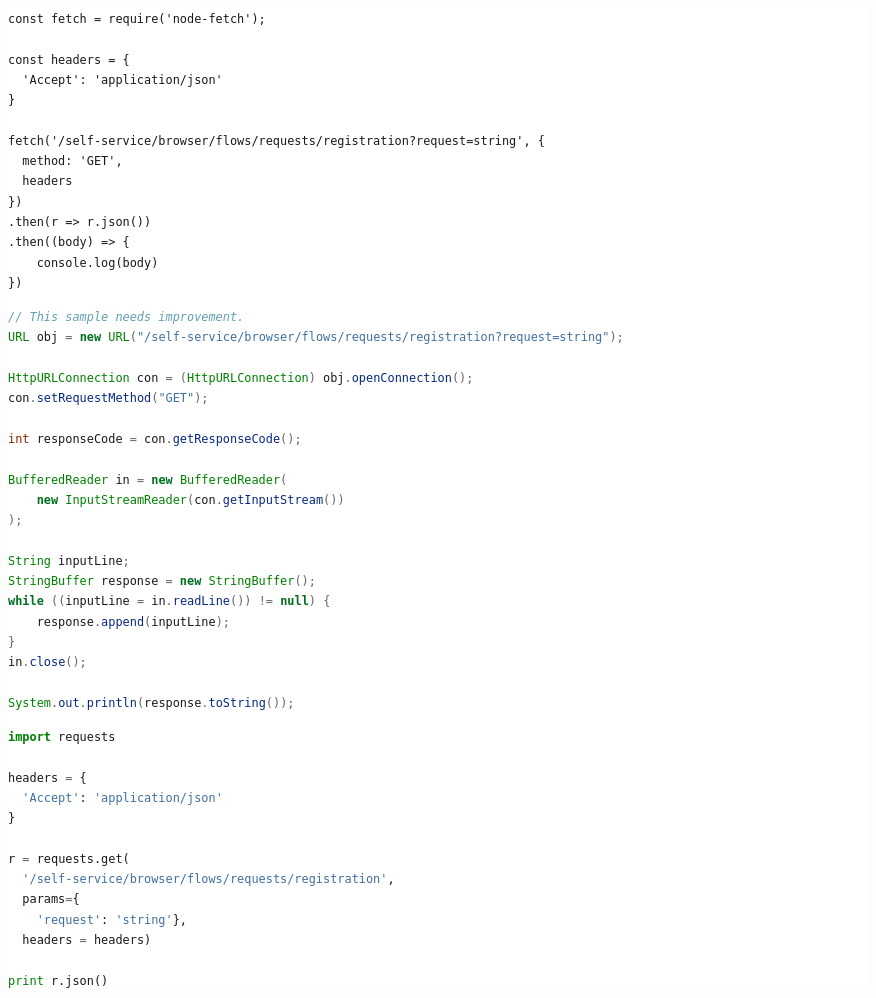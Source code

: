</div>
<div class="tab-pane" role="tabpanel"  id="tab-getSelfServiceBrowserRegistrationRequest-node">

```nodejs
const fetch = require('node-fetch');

const headers = {
  'Accept': 'application/json'
}

fetch('/self-service/browser/flows/requests/registration?request=string', {
  method: 'GET',
  headers
})
.then(r => r.json())
.then((body) => {
    console.log(body)
})
```

</div>
<div class="tab-pane" role="tabpanel"  id="tab-getSelfServiceBrowserRegistrationRequest-java">

```java
// This sample needs improvement.
URL obj = new URL("/self-service/browser/flows/requests/registration?request=string");

HttpURLConnection con = (HttpURLConnection) obj.openConnection();
con.setRequestMethod("GET");

int responseCode = con.getResponseCode();

BufferedReader in = new BufferedReader(
    new InputStreamReader(con.getInputStream())
);

String inputLine;
StringBuffer response = new StringBuffer();
while ((inputLine = in.readLine()) != null) {
    response.append(inputLine);
}
in.close();

System.out.println(response.toString());
```

</div>
<div class="tab-pane" role="tabpanel"  id="tab-getSelfServiceBrowserRegistrationRequest-python">

```python
import requests

headers = {
  'Accept': 'application/json'
}

r = requests.get(
  '/self-service/browser/flows/requests/registration',
  params={
    'request': 'string'},
  headers = headers)

print r.json()
```
